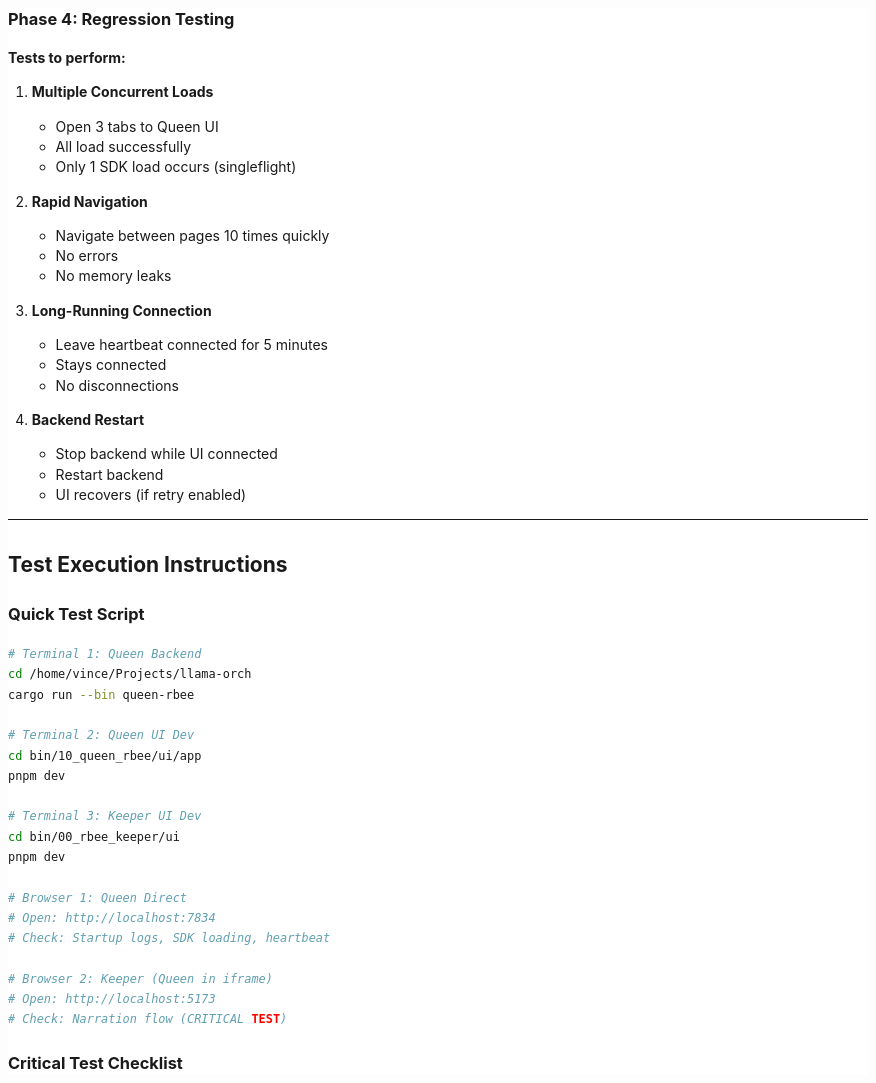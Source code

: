 ### Phase 4: Regression Testing

**Tests to perform:**

1. **Multiple Concurrent Loads**
   - Open 3 tabs to Queen UI
   - All load successfully
   - Only 1 SDK load occurs (singleflight)

2. **Rapid Navigation**
   - Navigate between pages 10 times quickly
   - No errors
   - No memory leaks

3. **Long-Running Connection**
   - Leave heartbeat connected for 5 minutes
   - Stays connected
   - No disconnections

4. **Backend Restart**
   - Stop backend while UI connected
   - Restart backend
   - UI recovers (if retry enabled)

---

## Test Execution Instructions

### Quick Test Script

```bash
# Terminal 1: Queen Backend
cd /home/vince/Projects/llama-orch
cargo run --bin queen-rbee

# Terminal 2: Queen UI Dev
cd bin/10_queen_rbee/ui/app
pnpm dev

# Terminal 3: Keeper UI Dev
cd bin/00_rbee_keeper/ui
pnpm dev

# Browser 1: Queen Direct
# Open: http://localhost:7834
# Check: Startup logs, SDK loading, heartbeat

# Browser 2: Keeper (Queen in iframe)
# Open: http://localhost:5173
# Check: Narration flow (CRITICAL TEST)
```

### Critical Test Checklist
